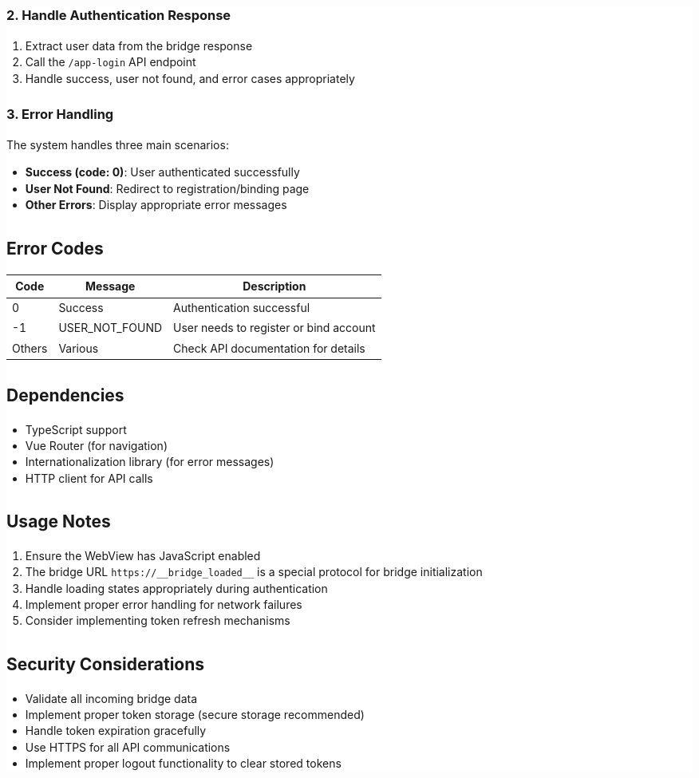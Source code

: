 ### 2. Handle Authentication Response

1. Extract user data from the bridge response
2. Call the `/app-login` API endpoint
3. Handle success, user not found, and error cases appropriately

### 3. Error Handling

The system handles three main scenarios:

- **Success (code: 0)**: User authenticated successfully
- **User Not Found**: Redirect to registration/binding page
- **Other Errors**: Display appropriate error messages

## Error Codes

| Code   | Message        | Description                            |
| ------ | -------------- | -------------------------------------- |
| 0      | Success        | Authentication successful              |
| -1     | USER_NOT_FOUND | User needs to register or bind account |
| Others | Various        | Check API documentation for details    |

## Dependencies

- TypeScript support
- Vue Router (for navigation)
- Internationalization library (for error messages)
- HTTP client for API calls

## Usage Notes

1. Ensure the WebView has JavaScript enabled
2. The bridge URL `https://__bridge_loaded__` is a special protocol for bridge initialization
3. Handle loading states appropriately during authentication
4. Implement proper error handling for network failures
5. Consider implementing token refresh mechanisms

## Security Considerations

- Validate all incoming bridge data
- Implement proper token storage (secure storage recommended)
- Handle token expiration gracefully
- Use HTTPS for all API communications
- Implement proper logout functionality to clear stored tokens

